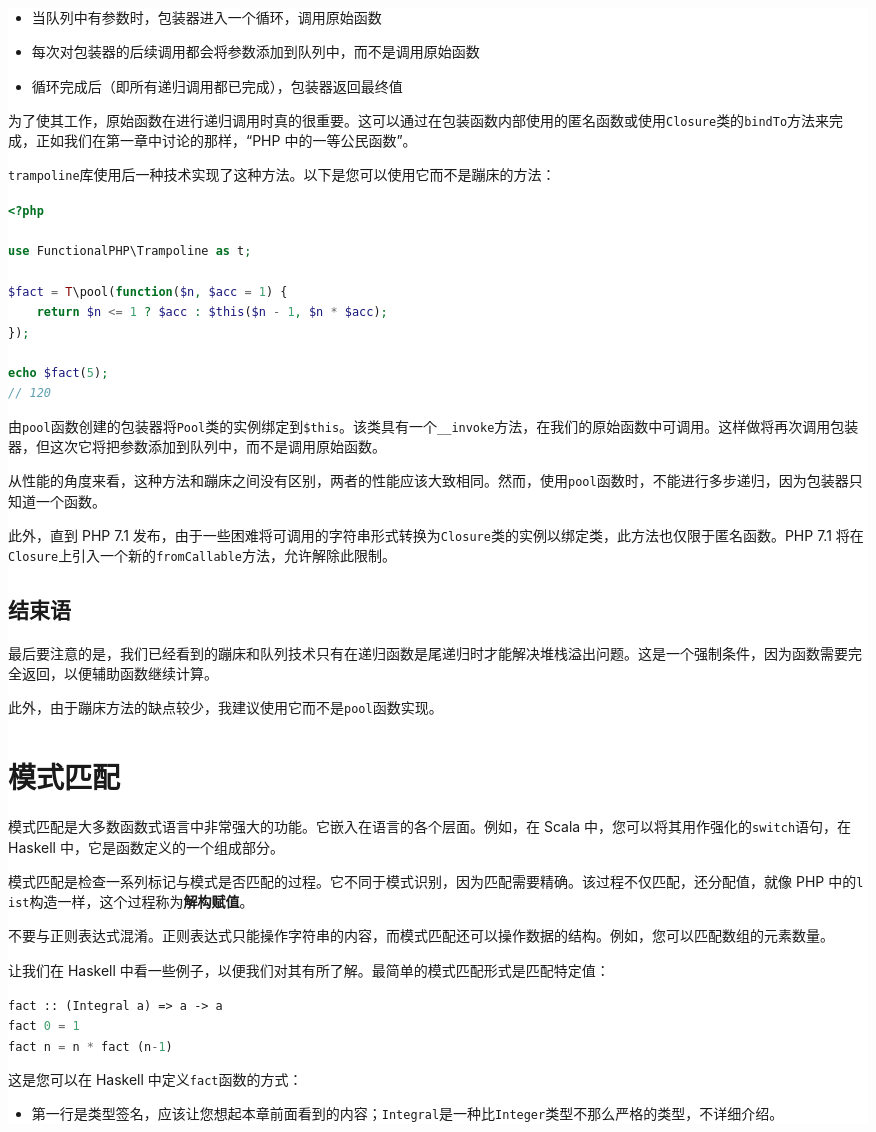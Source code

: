 +   当队列中有参数时，包装器进入一个循环，调用原始函数

+   每次对包装器的后续调用都会将参数添加到队列中，而不是调用原始函数

+   循环完成后（即所有递归调用都已完成），包装器返回最终值

为了使其工作，原始函数在进行递归调用时真的很重要。这可以通过在包装函数内部使用的匿名函数或使用`Closure`类的`bindTo`方法来完成，正如我们在第一章中讨论的那样，“PHP 中的一等公民函数”。

`trampoline`库使用后一种技术实现了这种方法。以下是您可以使用它而不是蹦床的方法：

```php
<?php 

use FunctionalPHP\Trampoline as t; 

$fact = T\pool(function($n, $acc = 1) { 
    return $n <= 1 ? $acc : $this($n - 1, $n * $acc); 
}); 

echo $fact(5); 
// 120 
```

由`pool`函数创建的包装器将`Pool`类的实例绑定到`$this`。该类具有一个`__invoke`方法，在我们的原始函数中可调用。这样做将再次调用包装器，但这次它将把参数添加到队列中，而不是调用原始函数。

从性能的角度来看，这种方法和蹦床之间没有区别，两者的性能应该大致相同。然而，使用`pool`函数时，不能进行多步递归，因为包装器只知道一个函数。

此外，直到 PHP 7.1 发布，由于一些困难将可调用的字符串形式转换为`Closure`类的实例以绑定类，此方法也仅限于匿名函数。PHP 7.1 将在`Closure`上引入一个新的`fromCallable`方法，允许解除此限制。

## 结束语

最后要注意的是，我们已经看到的蹦床和队列技术只有在递归函数是尾递归时才能解决堆栈溢出问题。这是一个强制条件，因为函数需要完全返回，以便辅助函数继续计算。

此外，由于蹦床方法的缺点较少，我建议使用它而不是`pool`函数实现。

# 模式匹配

模式匹配是大多数函数式语言中非常强大的功能。它嵌入在语言的各个层面。例如，在 Scala 中，您可以将其用作强化的`switch`语句，在 Haskell 中，它是函数定义的一个组成部分。

模式匹配是检查一系列标记与模式是否匹配的过程。它不同于模式识别，因为匹配需要精确。该过程不仅匹配，还分配值，就像 PHP 中的`list`构造一样，这个过程称为**解构赋值**。

不要与正则表达式混淆。正则表达式只能操作字符串的内容，而模式匹配还可以操作数据的结构。例如，您可以匹配数组的元素数量。

让我们在 Haskell 中看一些例子，以便我们对其有所了解。最简单的模式匹配形式是匹配特定值：

```php
fact :: (Integral a) => a -> a 
fact 0 = 1 
fact n = n * fact (n-1) 
```

这是您可以在 Haskell 中定义`fact`函数的方式：

+   第一行是类型签名，应该让您想起本章前面看到的内容；`Integral`是一种比`Integer`类型不那么严格的类型，不详细介绍。
